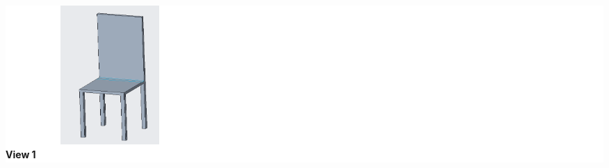   <img src="chair%20-%20view%201.png" width="300" height="200" alt="Chair View 1">
  <br><b>View 1</b>
  </td>
  <td align="center">